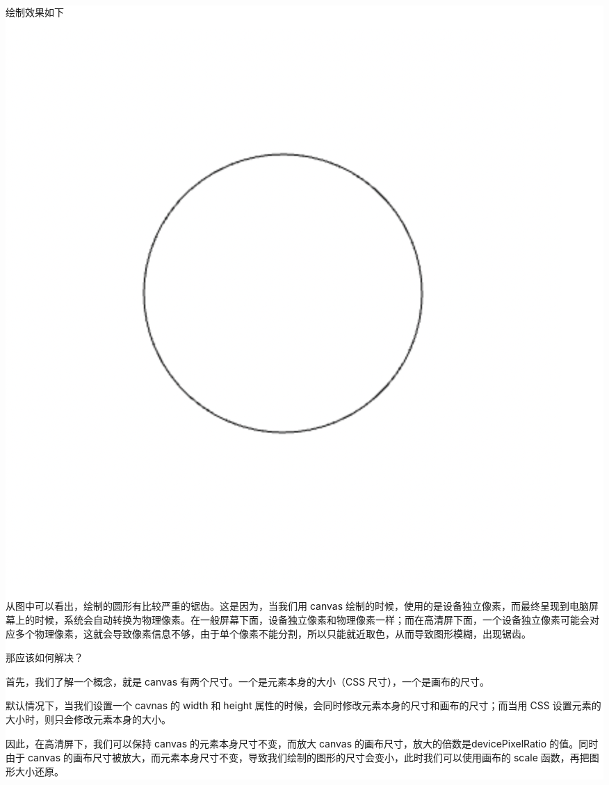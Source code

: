 绘制效果如下

![模糊绘制](images/canvas-4.png)

从图中可以看出，绘制的圆形有比较严重的锯齿。这是因为，当我们用 canvas 绘制的时候，使用的是设备独立像素，而最终呈现到电脑屏幕上的时候，系统会自动转换为物理像素。在一般屏幕下面，设备独立像素和物理像素一样；而在高清屏下面，一个设备独立像素可能会对应多个物理像素，这就会导致像素信息不够，由于单个像素不能分割，所以只能就近取色，从而导致图形模糊，出现锯齿。

那应该如何解决？

首先，我们了解一个概念，就是 canvas 有两个尺寸。一个是元素本身的大小（CSS 尺寸），一个是画布的尺寸。

默认情况下，当我们设置一个 cavnas 的 width 和 height 属性的时候，会同时修改元素本身的尺寸和画布的尺寸；而当用 CSS 设置元素的大小时，则只会修改元素本身的大小。

因此，在高清屏下，我们可以保持 canvas 的元素本身尺寸不变，而放大 canvas 的画布尺寸，放大的倍数是devicePixelRatio 的值。同时由于 canvas 的画布尺寸被放大，而元素本身尺寸不变，导致我们绘制的图形的尺寸会变小，此时我们可以使用画布的 scale 函数，再把图形大小还原。
